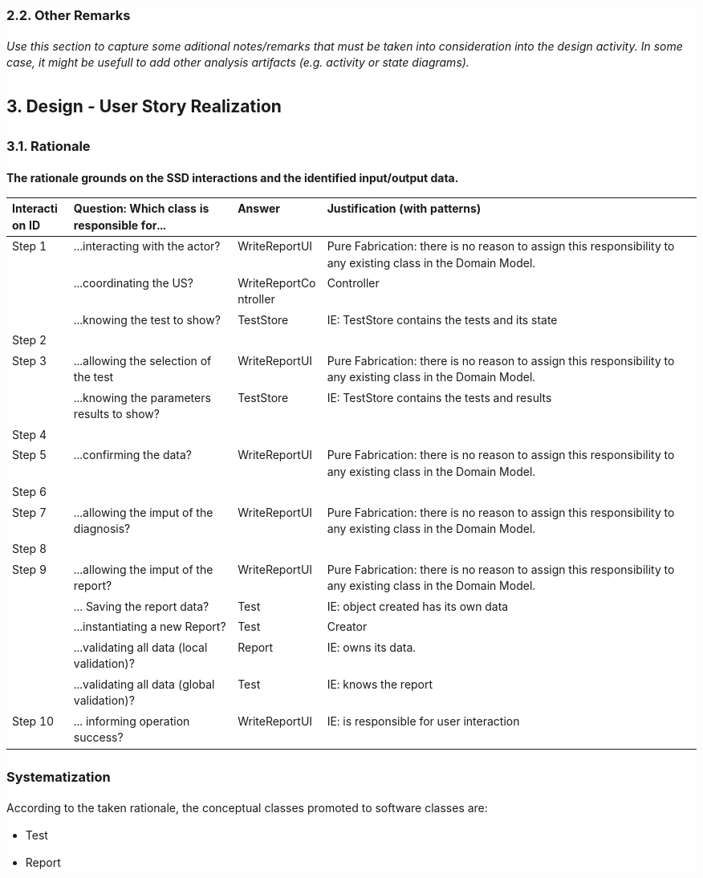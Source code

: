 ### 2.2. Other Remarks

*Use this section to capture some aditional notes/remarks that must be taken into consideration into the design activity. In some case, it might be usefull to add other analysis artifacts (e.g. activity or state diagrams).*



## 3. Design - User Story Realization

### 3.1. Rationale

**The rationale grounds on the SSD interactions and the identified input/output data.**

| Interaction ID | Question: Which class is responsible for... | Answer  | Justification (with patterns)  |
|:-------------  |:--------------------- |:------------|:---------------------------- |
|Step 1 		 |	...interacting with the actor? | WriteReportUI   |  Pure Fabrication: there is no reason to assign this responsibility to any existing class in the Domain Model.
|                |  ...coordinating the US? |       WriteReportController      |   Controller   
|	|...knowing the test to show?	| TestStore  |  IE: TestStore contains the tests and its state |
| Step 2  |						 |             |                              |
| Step 3  |	...allowing the selection of the test	| WriteReportUI  | Pure Fabrication: there is no reason to assign this responsibility to any existing class in the Domain Model. |
|	|...knowing the parameters results to show?	| TestStore  |  IE: TestStore contains the tests and results |
| Step 4  	|
| Step 5| ...confirming the data?                         |WriteReportUI | Pure Fabrication: there is no reason to assign this responsibility to any existing class in the Domain Model.
| Step 6 |
| Step 7  |	...allowing the imput of the diagnosis?					 |   WriteReportUI         |  Pure Fabrication: there is no reason to assign this responsibility to any existing class in the Domain Model.                            |
| Step 8 |
| Step 9 |...allowing the imput of the report?					 |   WriteReportUI         |  Pure Fabrication: there is no reason to assign this responsibility to any existing class in the Domain Model.
|                |  ... Saving the report data? |       Test      |   IE: object created has its own data     |
|                |  ...instantiating a new Report? |       Test      |   Creator    |
|                |...validating all data (local validation)?	         |   Report   |    IE: owns its data.
|                |...validating all data (global validation)?	         |   Test   |    IE: knows the report
| Step 10  		 |		... informing operation success?					 |     WriteReportUI        |   IE: is responsible for user interaction                           |

### Systematization ##

According to the taken rationale, the conceptual classes promoted to software classes are:

* Test

* Report
